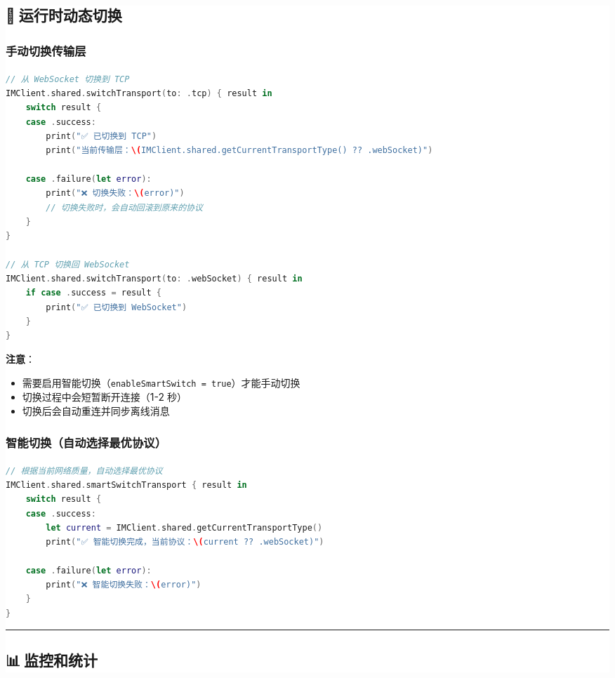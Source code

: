
## 🔄 运行时动态切换

### 手动切换传输层

```swift
// 从 WebSocket 切换到 TCP
IMClient.shared.switchTransport(to: .tcp) { result in
    switch result {
    case .success:
        print("✅ 已切换到 TCP")
        print("当前传输层：\(IMClient.shared.getCurrentTransportType() ?? .webSocket)")
        
    case .failure(let error):
        print("❌ 切换失败：\(error)")
        // 切换失败时，会自动回滚到原来的协议
    }
}

// 从 TCP 切换回 WebSocket
IMClient.shared.switchTransport(to: .webSocket) { result in
    if case .success = result {
        print("✅ 已切换到 WebSocket")
    }
}
```

**注意**：
- 需要启用智能切换（`enableSmartSwitch = true`）才能手动切换
- 切换过程中会短暂断开连接（1-2 秒）
- 切换后会自动重连并同步离线消息

### 智能切换（自动选择最优协议）

```swift
// 根据当前网络质量，自动选择最优协议
IMClient.shared.smartSwitchTransport { result in
    switch result {
    case .success:
        let current = IMClient.shared.getCurrentTransportType()
        print("✅ 智能切换完成，当前协议：\(current ?? .webSocket)")
        
    case .failure(let error):
        print("❌ 智能切换失败：\(error)")
    }
}
```

---

## 📊 监控和统计
